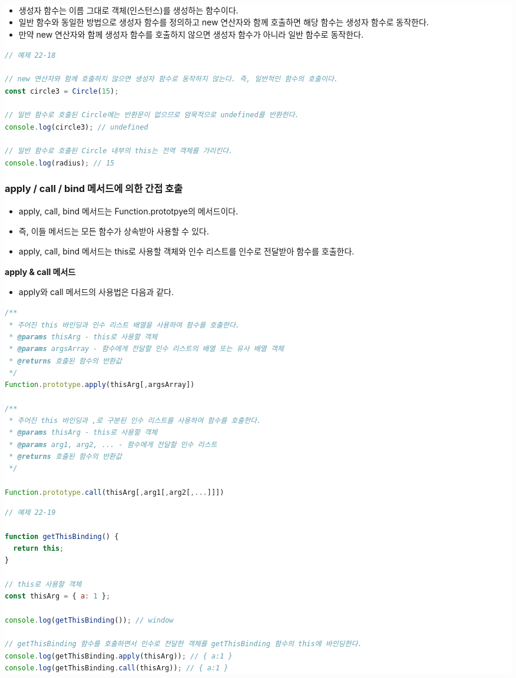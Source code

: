 - 생성자 함수는 이름 그대로 객체(인스턴스)를 생성하는 함수이다.
- 일반 함수와 동일한 방법으로 생성자 함수를 정의하고 new 연산자와 함께 호출하면 해당 함수는 생성자 함수로 동작한다.
- 만약 new 연산자와 함께 생성자 함수를 호출하지 않으면 생성자 함수가 아니라 일반 함수로 동작한다.

```jsx
// 예제 22-18

// new 연산자와 함께 호출하지 않으면 생성자 함수로 동작하지 않는다. 즉, 일반적인 함수의 호출이다.
const circle3 = Circle(15);

// 일반 함수로 호출된 Circle에는 반환문이 없으므로 암묵적으로 undefined를 반환한다.
console.log(circle3); // undefined

// 일반 함수로 호출된 Circle 내부의 this는 전역 객체를 가리킨다.
console.log(radius); // 15
```

### apply / call / bind 메서드에 의한 간접 호출

- apply, call, bind 메서드는 Function.prototpye의 메서드이다.
- 즉, 이들 메서드는 모든 함수가 상속받아 사용할 수 있다.

- apply, call, bind 메서드는 this로 사용할 객체와 인수 리스트를 인수로 전달받아 함수를 호출한다.

**apply & call 메서드**

- apply와 call 메서드의 사용법은 다음과 같다.

```jsx
/**
 * 주어진 this 바인딩과 인수 리스트 배열을 사용하여 함수를 호출한다.
 * @params thisArg - this로 사용할 객체
 * @params argsArray - 함수에게 전달할 인수 리스트의 배열 또는 유사 배열 객체
 * @returns 호출된 함수의 반환값
 */
Function.prototype.apply(thisArg[,argsArray])

/**
 * 주어진 this 바인딩과 ,로 구분된 인수 리스트를 사용하여 함수를 호출한다.
 * @params thisArg - this로 사용할 객체
 * @params arg1, arg2, ... - 함수에게 전달할 인수 리스트
 * @returns 호출된 함수의 반환값
 */

Function.prototype.call(thisArg[,arg1[,arg2[,...]]])
```

```jsx
// 예제 22-19

function getThisBinding() {
  return this;
}

// this로 사용할 객체
const thisArg = { a: 1 };

console.log(getThisBinding()); // window

// getThisBinding 함수를 호출하면서 인수로 전달한 객체를 getThisBinding 함수의 this에 바인딩한다.
console.log(getThisBinding.apply(thisArg)); // { a:1 }
console.log(getThisBinding.call(thisArg)); // { a:1 }
```
